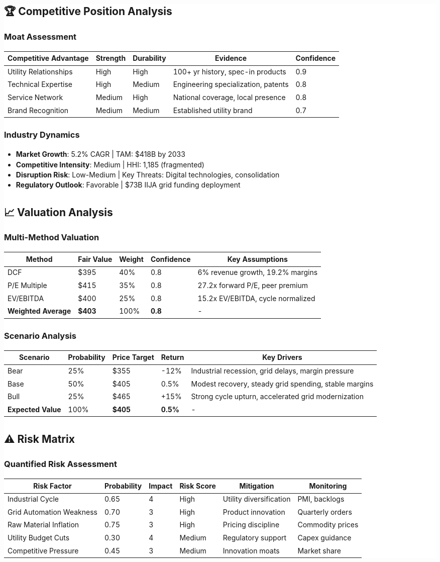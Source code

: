 ## 🏆 Competitive Position Analysis

### Moat Assessment
| Competitive Advantage | Strength | Durability | Evidence | Confidence |
|----------------------|----------|------------|----------|------------|
| Utility Relationships | High | High | 100+ yr history, spec-in products | 0.9 |
| Technical Expertise | High | Medium | Engineering specialization, patents | 0.8 |
| Service Network | Medium | High | National coverage, local presence | 0.8 |
| Brand Recognition | Medium | Medium | Established utility brand | 0.7 |

### Industry Dynamics
- **Market Growth**: 5.2% CAGR | TAM: $418B by 2033
- **Competitive Intensity**: Medium | HHI: 1,185 (fragmented)
- **Disruption Risk**: Low-Medium | Key Threats: Digital technologies, consolidation
- **Regulatory Outlook**: Favorable | $73B IIJA grid funding deployment

## 📈 Valuation Analysis

### Multi-Method Valuation
| Method | Fair Value | Weight | Confidence | Key Assumptions |
|--------|-----------|---------|------------|-----------------|
| DCF | $395 | 40% | 0.8 | 6% revenue growth, 19.2% margins |
| P/E Multiple | $415 | 35% | 0.8 | 27.2x forward P/E, peer premium |
| EV/EBITDA | $400 | 25% | 0.8 | 15.2x EV/EBITDA, cycle normalized |
| **Weighted Average** | **$403** | 100% | **0.8** | - |

### Scenario Analysis
| Scenario | Probability | Price Target | Return | Key Drivers |
|----------|------------|--------------|---------|-------------|
| Bear | 25% | $355 | -12% | Industrial recession, grid delays, margin pressure |
| Base | 50% | $405 | 0.5% | Modest recovery, steady grid spending, stable margins |
| Bull | 25% | $465 | +15% | Strong cycle upturn, accelerated grid modernization |
| **Expected Value** | 100% | **$405** | **0.5%** | - |

## ⚠️ Risk Matrix

### Quantified Risk Assessment
| Risk Factor | Probability | Impact | Risk Score | Mitigation | Monitoring |
|-------------|------------|---------|------------|------------|------------|
| Industrial Cycle | 0.65 | 4 | High | Utility diversification | PMI, backlogs |
| Grid Automation Weakness | 0.70 | 3 | High | Product innovation | Quarterly orders |
| Raw Material Inflation | 0.75 | 3 | High | Pricing discipline | Commodity prices |
| Utility Budget Cuts | 0.30 | 4 | Medium | Regulatory support | Capex guidance |
| Competitive Pressure | 0.45 | 3 | Medium | Innovation moats | Market share |
